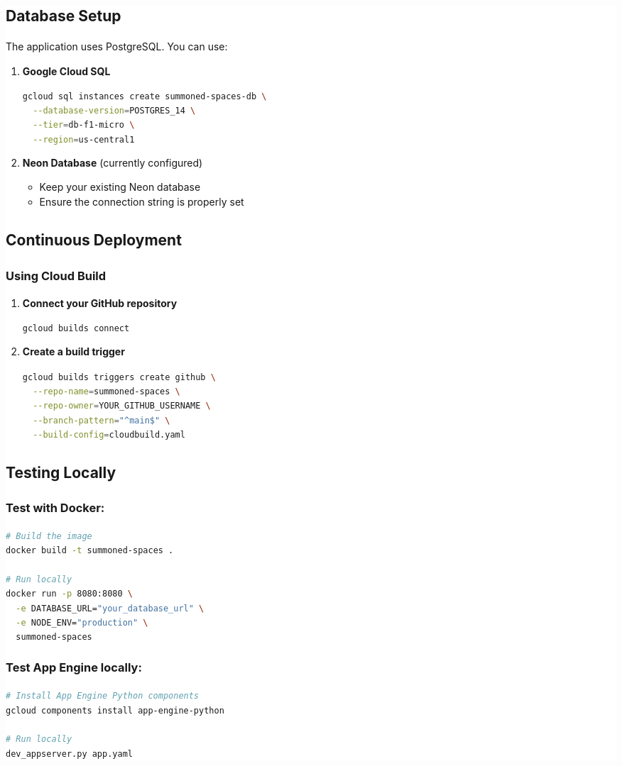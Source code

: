 ## Database Setup

The application uses PostgreSQL. You can use:

1. **Google Cloud SQL**
   ```bash
   gcloud sql instances create summoned-spaces-db \
     --database-version=POSTGRES_14 \
     --tier=db-f1-micro \
     --region=us-central1
   ```

2. **Neon Database** (currently configured)
   - Keep your existing Neon database
   - Ensure the connection string is properly set

## Continuous Deployment

### Using Cloud Build

1. **Connect your GitHub repository**
   ```bash
   gcloud builds connect
   ```

2. **Create a build trigger**
   ```bash
   gcloud builds triggers create github \
     --repo-name=summoned-spaces \
     --repo-owner=YOUR_GITHUB_USERNAME \
     --branch-pattern="^main$" \
     --build-config=cloudbuild.yaml
   ```

## Testing Locally

### Test with Docker:
```bash
# Build the image
docker build -t summoned-spaces .

# Run locally
docker run -p 8080:8080 \
  -e DATABASE_URL="your_database_url" \
  -e NODE_ENV="production" \
  summoned-spaces
```

### Test App Engine locally:
```bash
# Install App Engine Python components
gcloud components install app-engine-python

# Run locally
dev_appserver.py app.yaml
```
